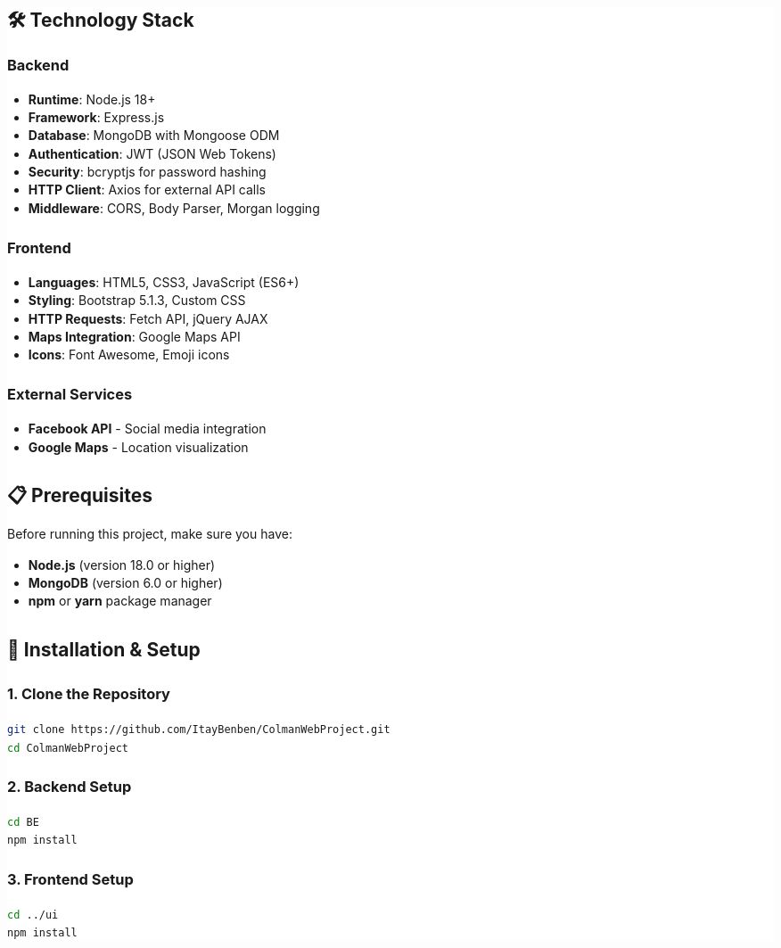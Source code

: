 ## 🛠️ Technology Stack

### Backend
- **Runtime**: Node.js 18+
- **Framework**: Express.js
- **Database**: MongoDB with Mongoose ODM
- **Authentication**: JWT (JSON Web Tokens)
- **Security**: bcryptjs for password hashing
- **HTTP Client**: Axios for external API calls
- **Middleware**: CORS, Body Parser, Morgan logging

### Frontend
- **Languages**: HTML5, CSS3, JavaScript (ES6+)
- **Styling**: Bootstrap 5.1.3, Custom CSS
- **HTTP Requests**: Fetch API, jQuery AJAX
- **Maps Integration**: Google Maps API
- **Icons**: Font Awesome, Emoji icons

### External Services
- **Facebook API** - Social media integration
- **Google Maps** - Location visualization

## 📋 Prerequisites

Before running this project, make sure you have:

- **Node.js** (version 18.0 or higher)
- **MongoDB** (version 6.0 or higher)
- **npm** or **yarn** package manager

## 🚀 Installation & Setup

### 1. Clone the Repository
```bash
git clone https://github.com/ItayBenben/ColmanWebProject.git
cd ColmanWebProject
```

### 2. Backend Setup
```bash
cd BE
npm install
```

### 3. Frontend Setup
```bash
cd ../ui
npm install
```
